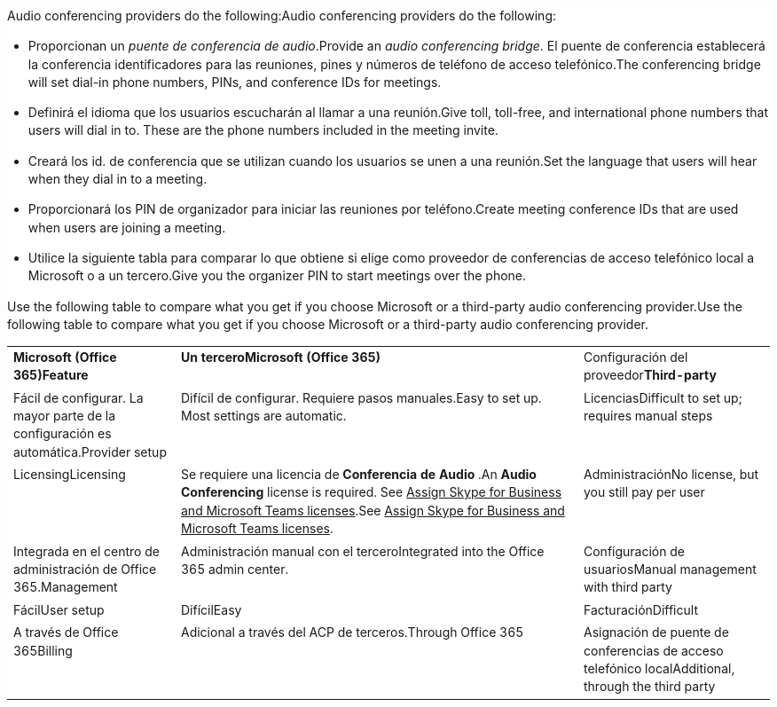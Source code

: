<span data-ttu-id="6e3f3-108">Audio conferencing providers do the following:</span><span class="sxs-lookup"><span data-stu-id="6e3f3-108">Audio conferencing providers do the following:</span></span> 
  
- <span data-ttu-id="6e3f3-109">Proporcionan un *puente de conferencia de audio*.</span><span class="sxs-lookup"><span data-stu-id="6e3f3-109">Provide an *audio conferencing bridge*.</span></span> <span data-ttu-id="6e3f3-110">El puente de conferencia establecerá la conferencia identificadores para las reuniones, pines y números de teléfono de acceso telefónico.</span><span class="sxs-lookup"><span data-stu-id="6e3f3-110">The conferencing bridge will set dial-in phone numbers, PINs, and conference IDs for meetings.</span></span>
    
- <span data-ttu-id="6e3f3-p104">Definirá el idioma que los usuarios escucharán al llamar a una reunión.</span><span class="sxs-lookup"><span data-stu-id="6e3f3-p104">Give toll, toll-free, and international phone numbers that users will dial in to. These are the phone numbers included in the meeting invite.</span></span>
    
- <span data-ttu-id="6e3f3-113">Creará los id. de conferencia que se utilizan cuando los usuarios se unen a una reunión.</span><span class="sxs-lookup"><span data-stu-id="6e3f3-113">Set the language that users will hear when they dial in to a meeting.</span></span>
    
- <span data-ttu-id="6e3f3-114">Proporcionará los PIN de organizador para iniciar las reuniones por teléfono.</span><span class="sxs-lookup"><span data-stu-id="6e3f3-114">Create meeting conference IDs that are used when users are joining a meeting.</span></span>
    
- <span data-ttu-id="6e3f3-115">Utilice la siguiente tabla para comparar lo que obtiene si elige como proveedor de conferencias de acceso telefónico local a Microsoft o a un tercero.</span><span class="sxs-lookup"><span data-stu-id="6e3f3-115">Give you the organizer PIN to start meetings over the phone.</span></span>
    
<span data-ttu-id="6e3f3-116">Use the following table to compare what you get if you choose Microsoft or a third-party audio conferencing provider.</span><span class="sxs-lookup"><span data-stu-id="6e3f3-116">Use the following table to compare what you get if you choose Microsoft or a third-party audio conferencing provider.</span></span>
  
||||
|:-----|:-----|:-----|
|<span data-ttu-id="6e3f3-117">**Microsoft (Office 365)**</span><span class="sxs-lookup"><span data-stu-id="6e3f3-117">**Feature**</span></span> <br/> |<span data-ttu-id="6e3f3-118">**Un tercero**</span><span class="sxs-lookup"><span data-stu-id="6e3f3-118">**Microsoft (Office 365)**</span></span> <br/> |<span data-ttu-id="6e3f3-119">Configuración del proveedor</span><span class="sxs-lookup"><span data-stu-id="6e3f3-119">**Third-party**</span></span> <br/> |
|<span data-ttu-id="6e3f3-120">Fácil de configurar. La mayor parte de la configuración es automática.</span><span class="sxs-lookup"><span data-stu-id="6e3f3-120">Provider setup</span></span>  <br/> |<span data-ttu-id="6e3f3-p105">Difícil de configurar. Requiere pasos manuales.</span><span class="sxs-lookup"><span data-stu-id="6e3f3-p105">Easy to set up. Most settings are automatic.</span></span>  <br/> |<span data-ttu-id="6e3f3-123">Licencias</span><span class="sxs-lookup"><span data-stu-id="6e3f3-123">Difficult to set up; requires manual steps</span></span>  <br/> |
|<span data-ttu-id="6e3f3-124">Licensing</span><span class="sxs-lookup"><span data-stu-id="6e3f3-124">Licensing</span></span>  <br/> |<span data-ttu-id="6e3f3-125">Se requiere una licencia de **Conferencia de Audio** .</span><span class="sxs-lookup"><span data-stu-id="6e3f3-125">An **Audio Conferencing** license is required.</span></span> <span data-ttu-id="6e3f3-126">See [Assign Skype for Business and Microsoft Teams licenses](../skype-for-business-and-microsoft-teams-add-on-licensing/assign-skype-for-business-and-microsoft-teams-licenses.md).</span><span class="sxs-lookup"><span data-stu-id="6e3f3-126">See [Assign Skype for Business and Microsoft Teams licenses](../skype-for-business-and-microsoft-teams-add-on-licensing/assign-skype-for-business-and-microsoft-teams-licenses.md).</span></span>  <br/> |<span data-ttu-id="6e3f3-127">Administración</span><span class="sxs-lookup"><span data-stu-id="6e3f3-127">No license, but you still pay per user</span></span>  <br/> |
|<span data-ttu-id="6e3f3-128">Integrada en el centro de administración de Office 365.</span><span class="sxs-lookup"><span data-stu-id="6e3f3-128">Management</span></span>  <br/> |<span data-ttu-id="6e3f3-129">Administración manual con el tercero</span><span class="sxs-lookup"><span data-stu-id="6e3f3-129">Integrated into the Office 365 admin center.</span></span>  <br/> |<span data-ttu-id="6e3f3-130">Configuración de usuarios</span><span class="sxs-lookup"><span data-stu-id="6e3f3-130">Manual management with third party</span></span>  <br/> |
|<span data-ttu-id="6e3f3-131">Fácil</span><span class="sxs-lookup"><span data-stu-id="6e3f3-131">User setup</span></span>  <br/> |<span data-ttu-id="6e3f3-132">Difícil</span><span class="sxs-lookup"><span data-stu-id="6e3f3-132">Easy</span></span>  <br/> |<span data-ttu-id="6e3f3-133">Facturación</span><span class="sxs-lookup"><span data-stu-id="6e3f3-133">Difficult</span></span>  <br/> |
|<span data-ttu-id="6e3f3-134">A través de Office 365</span><span class="sxs-lookup"><span data-stu-id="6e3f3-134">Billing</span></span>  <br/> |<span data-ttu-id="6e3f3-135">Adicional a través del ACP de terceros.</span><span class="sxs-lookup"><span data-stu-id="6e3f3-135">Through Office 365</span></span>  <br/> | <span data-ttu-id="6e3f3-136">Asignación de puente de conferencias de acceso telefónico local</span><span class="sxs-lookup"><span data-stu-id="6e3f3-136">Additional, through the third party</span></span> <br/> |